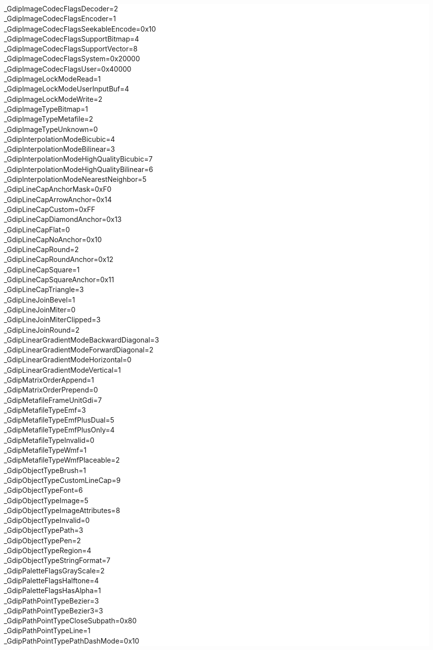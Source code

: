 _GdipImageCodecFlagsDecoder=2  
_GdipImageCodecFlagsEncoder=1  
_GdipImageCodecFlagsSeekableEncode=0x10  
_GdipImageCodecFlagsSupportBitmap=4  
_GdipImageCodecFlagsSupportVector=8  
_GdipImageCodecFlagsSystem=0x20000  
_GdipImageCodecFlagsUser=0x40000  
_GdipImageLockModeRead=1  
_GdipImageLockModeUserInputBuf=4  
_GdipImageLockModeWrite=2  
_GdipImageTypeBitmap=1  
_GdipImageTypeMetafile=2  
_GdipImageTypeUnknown=0  
_GdipInterpolationModeBicubic=4  
_GdipInterpolationModeBilinear=3  
_GdipInterpolationModeHighQualityBicubic=7  
_GdipInterpolationModeHighQualityBilinear=6  
_GdipInterpolationModeNearestNeighbor=5  
_GdipLineCapAnchorMask=0xF0  
_GdipLineCapArrowAnchor=0x14  
_GdipLineCapCustom=0xFF  
_GdipLineCapDiamondAnchor=0x13  
_GdipLineCapFlat=0  
_GdipLineCapNoAnchor=0x10  
_GdipLineCapRound=2  
_GdipLineCapRoundAnchor=0x12  
_GdipLineCapSquare=1  
_GdipLineCapSquareAnchor=0x11  
_GdipLineCapTriangle=3  
_GdipLineJoinBevel=1  
_GdipLineJoinMiter=0  
_GdipLineJoinMiterClipped=3  
_GdipLineJoinRound=2  
_GdipLinearGradientModeBackwardDiagonal=3  
_GdipLinearGradientModeForwardDiagonal=2  
_GdipLinearGradientModeHorizontal=0  
_GdipLinearGradientModeVertical=1  
_GdipMatrixOrderAppend=1  
_GdipMatrixOrderPrepend=0  
_GdipMetafileFrameUnitGdi=7  
_GdipMetafileTypeEmf=3  
_GdipMetafileTypeEmfPlusDual=5  
_GdipMetafileTypeEmfPlusOnly=4  
_GdipMetafileTypeInvalid=0  
_GdipMetafileTypeWmf=1  
_GdipMetafileTypeWmfPlaceable=2  
_GdipObjectTypeBrush=1  
_GdipObjectTypeCustomLineCap=9  
_GdipObjectTypeFont=6  
_GdipObjectTypeImage=5  
_GdipObjectTypeImageAttributes=8  
_GdipObjectTypeInvalid=0  
_GdipObjectTypePath=3  
_GdipObjectTypePen=2  
_GdipObjectTypeRegion=4  
_GdipObjectTypeStringFormat=7  
_GdipPaletteFlagsGrayScale=2  
_GdipPaletteFlagsHalftone=4  
_GdipPaletteFlagsHasAlpha=1  
_GdipPathPointTypeBezier=3  
_GdipPathPointTypeBezier3=3  
_GdipPathPointTypeCloseSubpath=0x80  
_GdipPathPointTypeLine=1  
_GdipPathPointTypePathDashMode=0x10  